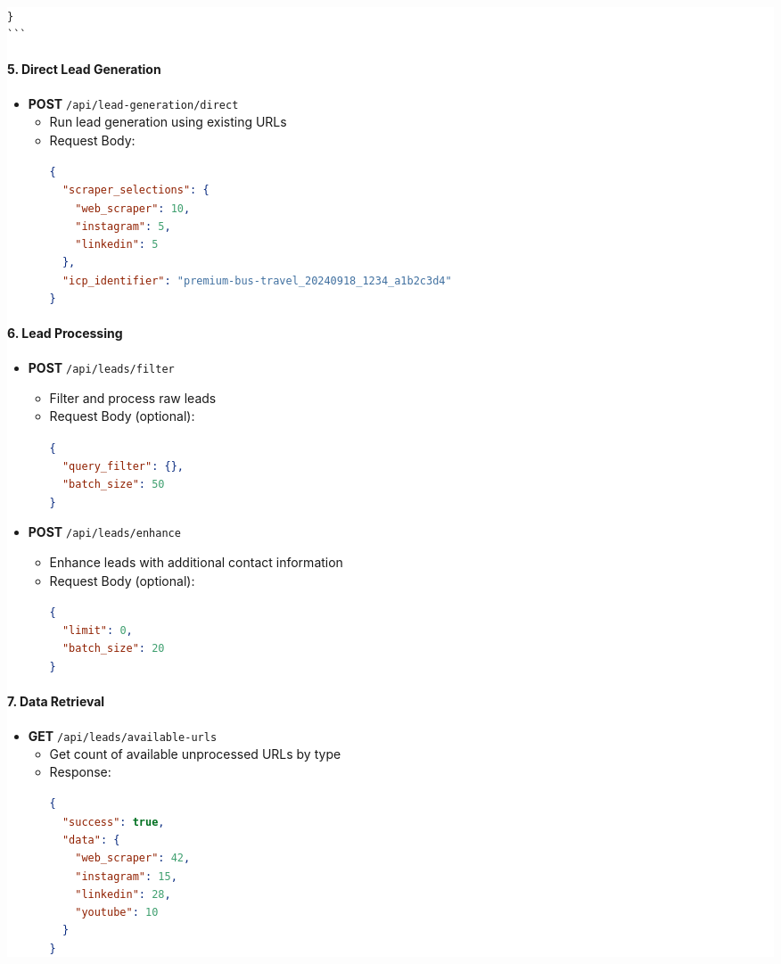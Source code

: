     }
    ```

#### 5. Direct Lead Generation
- **POST** `/api/lead-generation/direct`
  - Run lead generation using existing URLs
  - Request Body:
    ```json
    {
      "scraper_selections": {
        "web_scraper": 10,
        "instagram": 5,
        "linkedin": 5
      },
      "icp_identifier": "premium-bus-travel_20240918_1234_a1b2c3d4"
    }
    ```

#### 6. Lead Processing
- **POST** `/api/leads/filter`
  - Filter and process raw leads
  - Request Body (optional):
    ```json
    {
      "query_filter": {},
      "batch_size": 50
    }
    ```

- **POST** `/api/leads/enhance`
  - Enhance leads with additional contact information
  - Request Body (optional):
    ```json
    {
      "limit": 0,
      "batch_size": 20
    }
    ```

#### 7. Data Retrieval
- **GET** `/api/leads/available-urls`
  - Get count of available unprocessed URLs by type
  - Response:
    ```json
    {
      "success": true,
      "data": {
        "web_scraper": 42,
        "instagram": 15,
        "linkedin": 28,
        "youtube": 10
      }
    }
    ```
